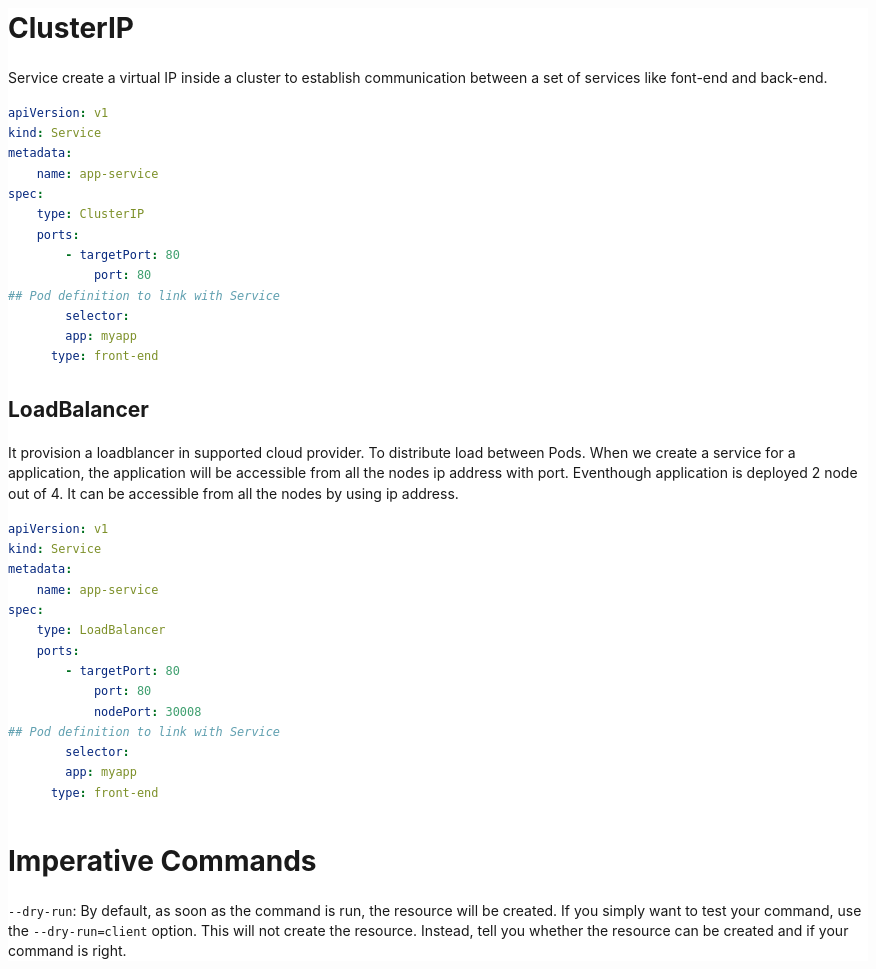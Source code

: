 # ClusterIP

Service create a virtual IP inside a cluster to establish communication between a set of services like font-end and back-end. 

```yaml
apiVersion: v1
kind: Service
metadata:
	name: app-service
spec:
	type: ClusterIP
	ports:
		- targetPort: 80
			port: 80
## Pod definition to link with Service
		selector:
   		app: myapp
      type: front-end
```

## LoadBalancer

It provision a loadblancer in supported cloud provider. To distribute load between Pods.
When we create a service for a application, the application will be accessible from all the nodes ip address with port. Eventhough application is deployed 2 node out of 4. It can be accessible from all the nodes by using ip address. 

```yaml
apiVersion: v1
kind: Service
metadata:
	name: app-service
spec:
	type: LoadBalancer
	ports:
		- targetPort: 80
			port: 80
			nodePort: 30008
## Pod definition to link with Service
		selector:
   		app: myapp
      type: front-end
```

# Imperative Commands

`--dry-run`: By default, as soon as the command is run, the resource will be created. If you simply want to test your command, use the `--dry-run=client` option. This will not create the resource. Instead, tell you whether the resource can be created and if your command is right.
